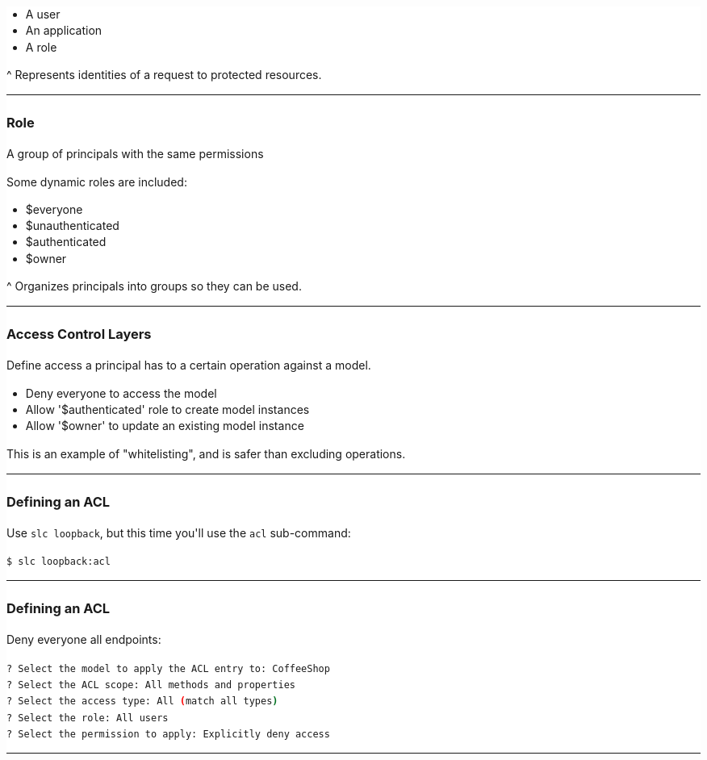 * A user
* An application
* A role

^ Represents identities of a request to protected resources.

---

### Role

A group of principals with the same permissions

Some dynamic roles are included:

* $everyone
* $unauthenticated
* $authenticated
* $owner

^ Organizes principals into groups so they can be used.

---

### Access Control Layers

Define access a principal has to a certain operation against a model.

* Deny everyone to access the model
* Allow '$authenticated' role to create model instances
* Allow '$owner' to update an existing model instance

This is an example of "whitelisting", and is safer than excluding operations.

---

### Defining an ACL

Use `slc loopback`, but this time you'll use the `acl` sub-command:

```
$ slc loopback:acl
```

---

### Defining an ACL

Deny everyone all endpoints:

```bash
? Select the model to apply the ACL entry to: CoffeeShop
? Select the ACL scope: All methods and properties
? Select the access type: All (match all types)
? Select the role: All users
? Select the permission to apply: Explicitly deny access
```

---
